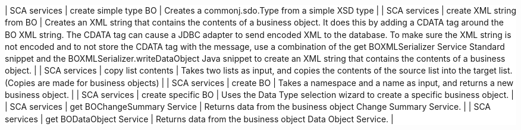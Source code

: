 | SCA services         | create simple type BO                               | Creates a commonj.sdo.Type from a simple XSD type                                                                                                                                                                                                                                                                                                                                                                                                                                                                                                                                                                                                                                                |
| SCA services         | create XML string from BO                           | Creates an XML string that contains the contents of a business object. It does this by adding a CDATA tag around the BO XML string. The CDATA tag can cause a JDBC adapter to send encoded XML to the database. To make sure the XML string is not encoded and to not store the CDATA tag with the message, use a combination of the get BOXMLSerializer Service Standard snippet and the BOXMLSerializer.writeDataObject Java snippet to create an XML string that contains the contents of a business object.                                                                                                                                                                                  |
| SCA services         | copy list contents                                  | Takes two lists as input, and copies the contents of the source list into the target list. (Copies are made for business objects)                                                                                                                                                                                                                                                                                                                                                                                                                                                                                                                                                                |
| SCA services         | create BO                                           | Takes a namespace and a name as input, and returns a new business object.                                                                                                                                                                                                                                                                                                                                                                                                                                                                                                                                                                                                                        |
| SCA services         | create specific BO                                  | Uses the Data Type selection wizard to create a specific business object.                                                                                                                                                                                                                                                                                                                                                                                                                                                                                                                                                                                                                        |
| SCA services         | get BOChangeSummary Service                         | Returns data from the business object Change Summary Service.                                                                                                                                                                                                                                                                                                                                                                                                                                                                                                                                                                                                                                    |
| SCA services         | get BODataObject Service                            | Returns data from the business object Data Object Service.                                                                                                                                                                                                                                                                                                                                                                                                                                                                                                                                                                                                                                       |